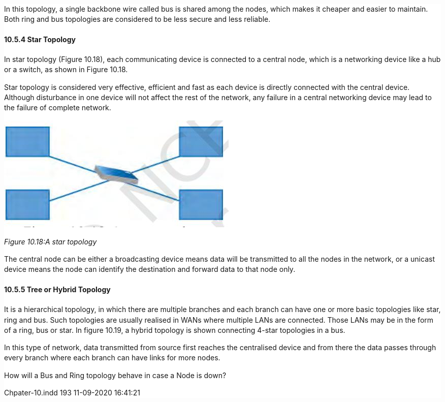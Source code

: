 In this topology, a single backbone wire called bus is shared among the nodes, which makes it cheaper and easier to maintain. Both ring and bus topologies are considered to be less secure and less reliable.

#### **10.5.4 Star Topology**

In star topology (Figure 10.18), each communicating device is connected to a central node, which is a networking device like a hub or a switch, as shown in Figure 10.18.

Star topology is considered very effective, efficient and fast as each device is directly connected with the central device. Although disturbance in one device will not affect the rest of the network, any failure in a central networking device may lead to the failure of complete network.

![](_page_12_Picture_5.jpeg)

*Figure 10.18:A star topology*

The central node can be either a broadcasting device means data will be transmitted to all the nodes in the network, or a unicast device means the node can identify the destination and forward data to that node only.

#### **10.5.5 Tree or Hybrid Topology**

It is a hierarchical topology, in which there are multiple branches and each branch can have one or more basic topologies like star, ring and bus. Such topologies are usually realised in WANs where multiple LANs are connected. Those LANs may be in the form of a ring, bus or star. In figure 10.19, a hybrid topology is shown connecting 4-star topologies in a bus.

In this type of network, data transmitted from source first reaches the centralised device and from there the data passes through every branch where each branch can have links for more nodes.

How will a Bus and Ring topology behave in case a Node is down?

Chpater-10.indd 193 11-09-2020 16:41:21
